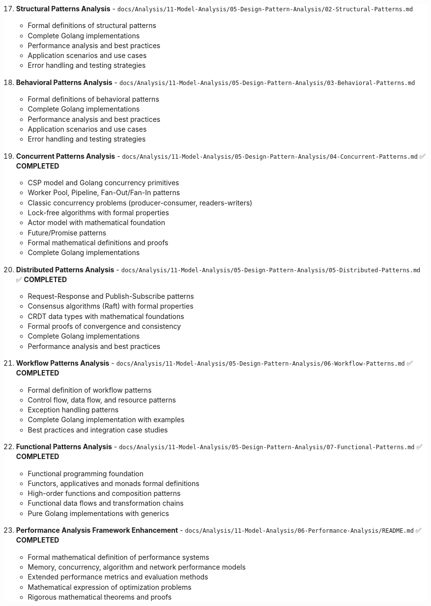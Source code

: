 17. **Structural Patterns Analysis** - `docs/Analysis/11-Model-Analysis/05-Design-Pattern-Analysis/02-Structural-Patterns.md`
    - Formal definitions of structural patterns
    - Complete Golang implementations
    - Performance analysis and best practices
    - Application scenarios and use cases
    - Error handling and testing strategies

18. **Behavioral Patterns Analysis** - `docs/Analysis/11-Model-Analysis/05-Design-Pattern-Analysis/03-Behavioral-Patterns.md`
    - Formal definitions of behavioral patterns
    - Complete Golang implementations
    - Performance analysis and best practices
    - Application scenarios and use cases
    - Error handling and testing strategies

19. **Concurrent Patterns Analysis** - `docs/Analysis/11-Model-Analysis/05-Design-Pattern-Analysis/04-Concurrent-Patterns.md` ✅ **COMPLETED**
    - CSP model and Golang concurrency primitives
    - Worker Pool, Pipeline, Fan-Out/Fan-In patterns
    - Classic concurrency problems (producer-consumer, readers-writers)
    - Lock-free algorithms with formal properties
    - Actor model with mathematical foundation
    - Future/Promise patterns
    - Formal mathematical definitions and proofs
    - Complete Golang implementations

20. **Distributed Patterns Analysis** - `docs/Analysis/11-Model-Analysis/05-Design-Pattern-Analysis/05-Distributed-Patterns.md` ✅ **COMPLETED**
    - Request-Response and Publish-Subscribe patterns
    - Consensus algorithms (Raft) with formal properties
    - CRDT data types with mathematical foundations
    - Formal proofs of convergence and consistency
    - Complete Golang implementations
    - Performance analysis and best practices

21. **Workflow Patterns Analysis** - `docs/Analysis/11-Model-Analysis/05-Design-Pattern-Analysis/06-Workflow-Patterns.md` ✅ **COMPLETED**
    - Formal definition of workflow patterns
    - Control flow, data flow, and resource patterns
    - Exception handling patterns
    - Complete Golang implementation with examples
    - Best practices and integration case studies

22. **Functional Patterns Analysis** - `docs/Analysis/11-Model-Analysis/05-Design-Pattern-Analysis/07-Functional-Patterns.md` ✅ **COMPLETED**
    - Functional programming foundation
    - Functors, applicatives and monads formal definitions
    - High-order functions and composition patterns
    - Functional data flows and transformation chains
    - Pure Golang implementations with generics

23. **Performance Analysis Framework Enhancement** - `docs/Analysis/11-Model-Analysis/06-Performance-Analysis/README.md` ✅ **COMPLETED**
    - Formal mathematical definition of performance systems
    - Memory, concurrency, algorithm and network performance models
    - Extended performance metrics and evaluation methods
    - Mathematical expression of optimization problems
    - Rigorous mathematical theorems and proofs
